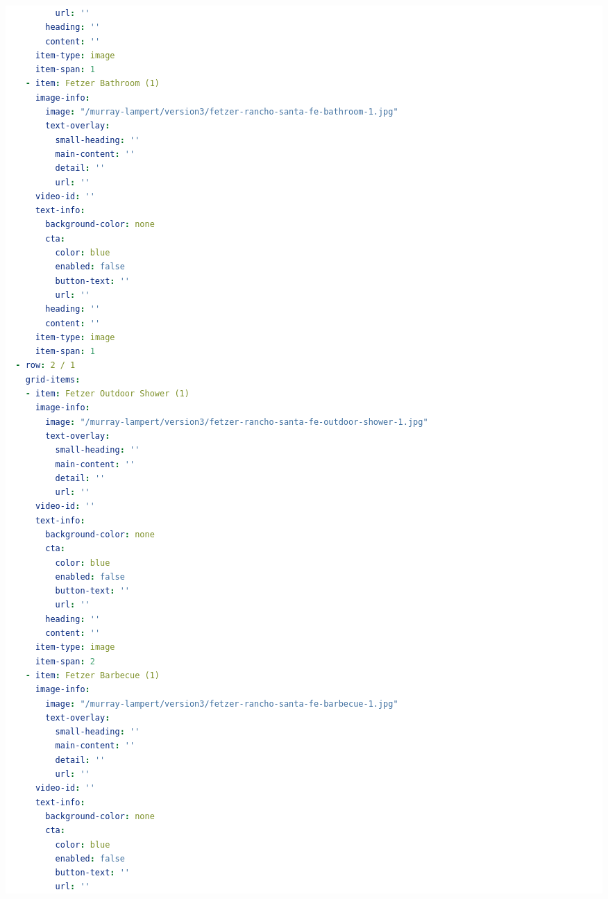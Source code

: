 ```yaml
          url: ''
        heading: ''
        content: ''
      item-type: image
      item-span: 1
    - item: Fetzer Bathroom (1)
      image-info:
        image: "/murray-lampert/version3/fetzer-rancho-santa-fe-bathroom-1.jpg"
        text-overlay:
          small-heading: ''
          main-content: ''
          detail: ''
          url: ''
      video-id: ''
      text-info:
        background-color: none
        cta:
          color: blue
          enabled: false
          button-text: ''
          url: ''
        heading: ''
        content: ''
      item-type: image
      item-span: 1
  - row: 2 / 1
    grid-items:
    - item: Fetzer Outdoor Shower (1)
      image-info:
        image: "/murray-lampert/version3/fetzer-rancho-santa-fe-outdoor-shower-1.jpg"
        text-overlay:
          small-heading: ''
          main-content: ''
          detail: ''
          url: ''
      video-id: ''
      text-info:
        background-color: none
        cta:
          color: blue
          enabled: false
          button-text: ''
          url: ''
        heading: ''
        content: ''
      item-type: image
      item-span: 2
    - item: Fetzer Barbecue (1)
      image-info:
        image: "/murray-lampert/version3/fetzer-rancho-santa-fe-barbecue-1.jpg"
        text-overlay:
          small-heading: ''
          main-content: ''
          detail: ''
          url: ''
      video-id: ''
      text-info:
        background-color: none
        cta:
          color: blue
          enabled: false
          button-text: ''
          url: ''
```